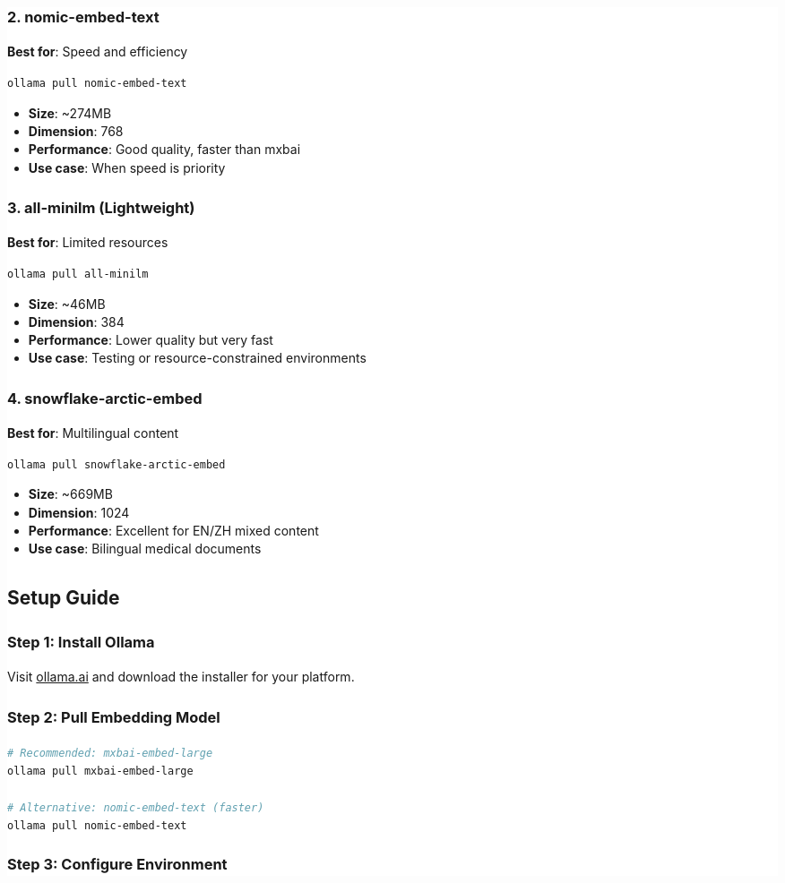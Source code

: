 ### 2. nomic-embed-text

**Best for**: Speed and efficiency

```bash
ollama pull nomic-embed-text
```

- **Size**: ~274MB
- **Dimension**: 768
- **Performance**: Good quality, faster than mxbai
- **Use case**: When speed is priority

### 3. all-minilm (Lightweight)

**Best for**: Limited resources

```bash
ollama pull all-minilm
```

- **Size**: ~46MB
- **Dimension**: 384
- **Performance**: Lower quality but very fast
- **Use case**: Testing or resource-constrained environments

### 4. snowflake-arctic-embed

**Best for**: Multilingual content

```bash
ollama pull snowflake-arctic-embed
```

- **Size**: ~669MB
- **Dimension**: 1024
- **Performance**: Excellent for EN/ZH mixed content
- **Use case**: Bilingual medical documents

## Setup Guide

### Step 1: Install Ollama

Visit [ollama.ai](https://ollama.ai) and download the installer for your platform.

### Step 2: Pull Embedding Model

```bash
# Recommended: mxbai-embed-large
ollama pull mxbai-embed-large

# Alternative: nomic-embed-text (faster)
ollama pull nomic-embed-text
```

### Step 3: Configure Environment
